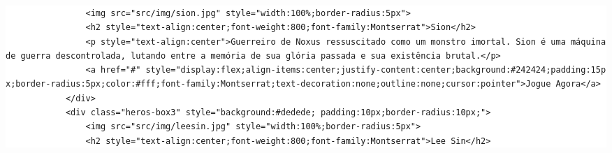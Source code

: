                     <img src="src/img/sion.jpg" style="width:100%;border-radius:5px">
                    <h2 style="text-align:center;font-weight:800;font-family:Montserrat">Sion</h2>
                    <p style="text-align:center">Guerreiro de Noxus ressuscitado como um monstro imortal. Sion é uma máquina de guerra descontrolada, lutando entre a memória de sua glória passada e sua existência brutal.</p>
                    <a href="#" style="display:flex;align-items:center;justify-content:center;background:#242424;padding:15px;border-radius:5px;color:#fff;font-family:Montserrat;text-decoration:none;outline:none;cursor:pointer">Jogue Agora</a>
                </div>
                <div class="heros-box3" style="background:#dedede; padding:10px;border-radius:10px;">
                    <img src="src/img/leesin.jpg" style="width:100%;border-radius:5px">
                    <h2 style="text-align:center;font-weight:800;font-family:Montserrat">Lee Sin</h2>